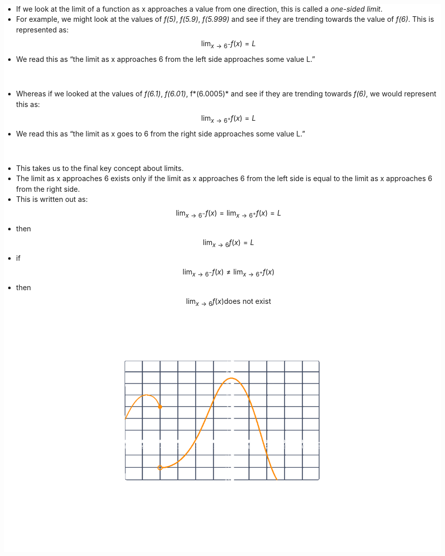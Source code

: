 - If we look at the limit of a function as x approaches a value from one direction, this is called a *one-sided limit*. 
- For example, we might look at the values of *f(5)*, *f(5.9)*, *f(5.999)* and see if they are trending towards the value of *f(6)*. This is represented as:
$$ \lim_{x \to 6^-} f(x) = L $$
- We read this as “the limit as x approaches 6 from the left side approaches some value L.”

<br>

- Whereas if we looked at the values of *f(6.1)*, *f(6.01)*, f*(6.0005)* and see if they are trending towards *f(6)*, we would represent this as:
$$ \lim_{x \to 6^+} f(x) = L $$
- We read this as “the limit as x goes to 6 from the right side approaches some value L.”

<br>

- This takes us to the final key concept about limits. 
- The limit as x approaches 6 exists only if the limit as x approaches 6 from the left side is equal to the limit as x approaches 6 from the right side. 
- This is written out as:
$$ \lim_{x \to 6^-} f(x) = \lim_{x \to 6^+} f(x) = L $$
- then 
$$ \lim_{x \to 6} f(x) = L $$
- if 
$$ \lim_{x \to 6^-} f(x) \neq \lim_{x \to 6^+} f(x) $$
- then
$$ \lim_{x \to 6} f(x) \text{does not exist} $$
<img src="Images/limits.gif" width="700" style="display: block; margin: 0 auto" />
